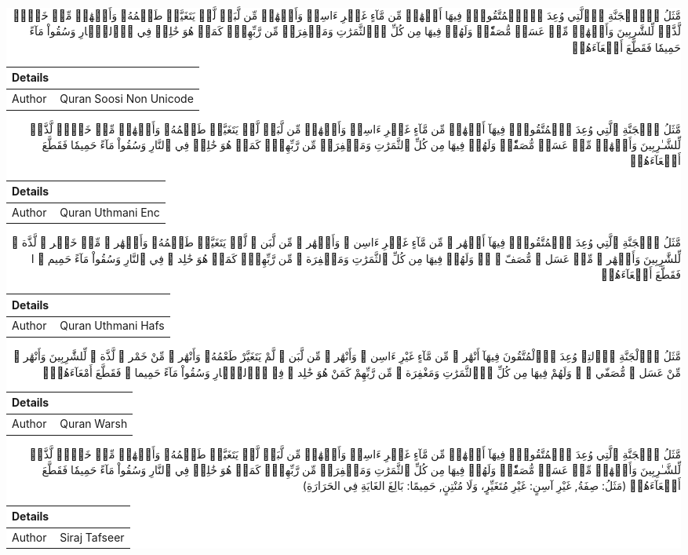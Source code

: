 
<div dir="rtl" lang="ar" style={{fontSize:'larger',backgroundColor:'#f8f9fa',padding:20}}>
مَّثَلُ اُ۬لۡجَنَّةِ اِ۬لَّتِي وُعِدَ اَ۬لۡمُتَّقُونَۖ فِيهَا أَنۡهَٰرٞ مِّن مَّآءٍ غَيۡرِ ءَاسِنٖ وَأَنۡهَٰرٞ مِّن لَّبَنٖ لَّمۡ يَتَغَيَّرۡ طَعۡمُهُۥ وَأَنۡهَٰرٞ مِّنۡ خَمۡرٖ لَّذَّةٖ لِّلشَّٰرِبِينَ وَأَنۡهَٰرٞ مِّنۡ عَسَلٖ مُّصَفّٗىۖ وَلَهُمۡ فِيهَا مِن كُلِّ اِ۬لثَّمَرَٰتِ وَمَغۡفِرَةٞ مِّن رَّبِّهِمۡۖ كَمَنۡ هُوَ خَٰلِدٞ فِي اِ۬لنّ۪ارِ وَسُقُواْ مَآءً حَمِيمٗا فَقَطَّعَ أَمۡعَآءَهُمۡ
</div>
<div style={{backgroundColor:'#f8f9fa',padding:20, marginBottom: 10}}><table> <thead> <tr> <th>Details</th> <th></th> </tr> </thead> <tbody> <tr><td>Author</td><td>Quran Soosi Non Unicode</td></tr></tbody></table></div>


<div dir="rtl" lang="ar" style={{fontSize:'larger',backgroundColor:'#f8f9fa',padding:20}}>
مَّثَلُ ٱلۡجَنَّةِ ٱلَّتِي وُعِدَ ٱلۡمُتَّقُونَۖ فِيهَآ أَنۡهَٰرٞ مِّن مَّآءٍ غَيۡرِ ءَاسِنٖ وَأَنۡهَٰرٞ مِّن لَّبَنٖ لَّمۡ يَتَغَيَّرۡ طَعۡمُهُۥ وَأَنۡهَٰرٞ مِّنۡ خَمۡرٖ لَّذَّةٖ لِّلشَّـٰرِبِينَ وَأَنۡهَٰرٞ مِّنۡ عَسَلٖ مُّصَفّٗىۖ وَلَهُمۡ فِيهَا مِن كُلِّ ٱلثَّمَرَٰتِ وَمَغۡفِرَةٞ مِّن رَّبِّهِمۡۖ كَمَنۡ هُوَ خَٰلِدٞ فِي ٱلنَّارِ وَسُقُواْ مَآءً حَمِيمٗا فَقَطَّعَ أَمۡعَآءَهُمۡ
</div>
<div style={{backgroundColor:'#f8f9fa',padding:20, marginBottom: 10}}><table> <thead> <tr> <th>Details</th> <th></th> </tr> </thead> <tbody> <tr><td>Author</td><td>Quran Uthmani Enc</td></tr></tbody></table></div>


<div dir="rtl" lang="ar" style={{fontSize:'larger',backgroundColor:'#f8f9fa',padding:20}}>
مَّثَلُ ٱلۡجَنَّةِ ٱلَّتِي وُعِدَ ٱلۡمُتَّقُونَۖ فِيهَآ أَنۡهَٰر ࣱ مِّن مَّآءٍ غَيۡرِ ءَاسِن ࣲ وَأَنۡهَٰر ࣱ مِّن لَّبَن ࣲ لَّمۡ يَتَغَيَّرۡ طَعۡمُهُۥ وَأَنۡهَٰر ࣱ مِّنۡ خَمۡر ࣲ لَّذَّة ࣲ لِّلشَّٰرِبِينَ وَأَنۡهَٰر ࣱ مِّنۡ عَسَل ࣲ مُّصَفّ ࣰ ىۖ وَلَهُمۡ فِيهَا مِن كُلِّ ٱلثَّمَرَٰتِ وَمَغۡفِرَة ࣱ مِّن رَّبِّهِمۡۖ كَمَنۡ هُوَ خَٰلِد ࣱ فِي ٱلنَّارِ وَسُقُواْ مَآءً حَمِيم ࣰ ا فَقَطَّعَ أَمۡعَآءَهُمۡ
</div>
<div style={{backgroundColor:'#f8f9fa',padding:20, marginBottom: 10}}><table> <thead> <tr> <th>Details</th> <th></th> </tr> </thead> <tbody> <tr><td>Author</td><td>Quran Uthmani Hafs</td></tr></tbody></table></div>


<div dir="rtl" lang="ar" style={{fontSize:'larger',backgroundColor:'#f8f9fa',padding:20}}>
مَّثَلُ اُ۬لْجَنَّةِ اِ۬لتِے وُعِدَ اَ۬لْمُتَّقُونَ فِيهَآ أَنْهَٰر ࣱ مِّن مَّآءٍ غَيْرِ ءَاسِن ࣲ وَأَنْهَٰر ࣱ مِّن لَّبَن ࣲ لَّمْ يَتَغَيَّرْ طَعْمُهُۥ وَأَنْهَٰر ࣱ مِّنْ خَمْر ࣲ لَّذَّة ࣲ لِّلشَّٰرِبِينَ وَأَنْهَٰر ࣱ مِّنْ عَسَل ࣲ مُّصَفّي ࣰ ۖ وَلَهُمْ فِيهَا مِن كُلِّ اِ۬لثَّمَرَٰتِ وَمَغْفِرَة ࣱ مِّن رَّبِّهِمْ كَمَنْ هُوَ خَٰلِد ࣱ فِے اِ۬لنّ۪ارِ وَسُقُواْ مَآءً حَمِيما ࣰ فَقَطَّعَ أَمْعَآءَهُمْۖ
</div>
<div style={{backgroundColor:'#f8f9fa',padding:20, marginBottom: 10}}><table> <thead> <tr> <th>Details</th> <th></th> </tr> </thead> <tbody> <tr><td>Author</td><td>Quran Warsh</td></tr></tbody></table></div>


<div dir="rtl" lang="ar" style={{fontSize:'larger',backgroundColor:'#f8f9fa',padding:20}}>
مَّثَلُ ٱلۡجَنَّةِ ٱلَّتِي وُعِدَ ٱلۡمُتَّقُونَۖ فِيهَآ أَنۡهَٰرٞ مِّن مَّآءٍ غَيۡرِ ءَاسِنٖ وَأَنۡهَٰرٞ مِّن لَّبَنٖ لَّمۡ يَتَغَيَّرۡ طَعۡمُهُۥ وَأَنۡهَٰرٞ مِّنۡ خَمۡرٖ لَّذَّةٖ لِّلشَّـٰرِبِينَ وَأَنۡهَٰرٞ مِّنۡ عَسَلٖ مُّصَفّٗىۖ وَلَهُمۡ فِيهَا مِن كُلِّ ٱلثَّمَرَٰتِ وَمَغۡفِرَةٞ مِّن رَّبِّهِمۡۖ كَمَنۡ هُوَ خَٰلِدٞ فِي ٱلنَّارِ وَسُقُواْ مَآءً حَمِيمٗا فَقَطَّعَ أَمۡعَآءَهُمۡ (مَثَلُ: صِفَةُ, غَيْرِ آسِنٍ: غَيْرِ مُتَغَيِّرٍ، وَلَا مُنْتِنٍ, حَمِيمًا: بَالِغَ الغَايَةِ فِي الحَرَارَةِ)
</div>
<div style={{backgroundColor:'#f8f9fa',padding:20, marginBottom: 10}}><table> <thead> <tr> <th>Details</th> <th></th> </tr> </thead> <tbody> <tr><td>Author</td><td>Siraj Tafseer</td></tr></tbody></table></div>
